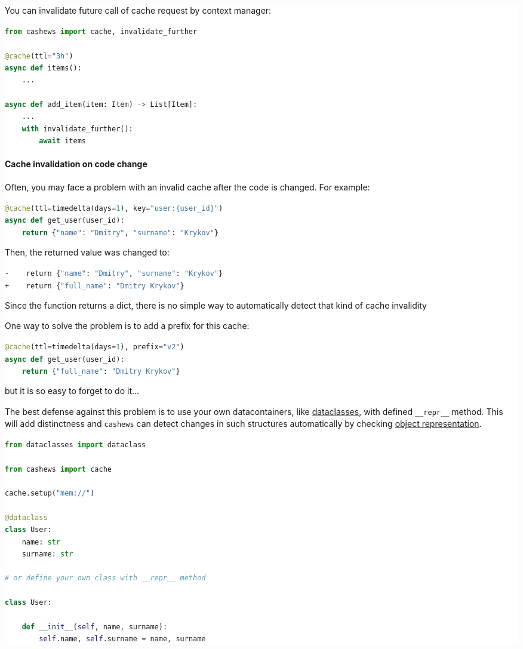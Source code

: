 You can invalidate future call of cache request by context manager:

```python
from cashews import cache, invalidate_further

@cache(ttl="3h")
async def items():
    ...

async def add_item(item: Item) -> List[Item]:
    ...
    with invalidate_further():
        await items
```

#### Cache invalidation on code change

Often, you may face a problem with an invalid cache after the code is changed. For example:

```python
@cache(ttl=timedelta(days=1), key="user:{user_id}")
async def get_user(user_id):
    return {"name": "Dmitry", "surname": "Krykov"}
```

Then, the returned value was changed to:

```bash
-    return {"name": "Dmitry", "surname": "Krykov"}
+    return {"full_name": "Dmitry Krykov"}
```

Since the function returns a dict, there is no simple way to automatically detect
that kind of cache invalidity

One way to solve the problem is to add a prefix for this cache:

```python
@cache(ttl=timedelta(days=1), prefix="v2")
async def get_user(user_id):
    return {"full_name": "Dmitry Krykov"}
```

but it is so easy to forget to do it...

The best defense against this problem is to use your own datacontainers, like
[dataclasses](https://docs.python.org/3/library/dataclasses.html),
with defined `__repr__` method.
This will add distinctness and `cashews` can detect changes in such structures automatically
by checking [object representation](https://docs.python.org/3/reference/datamodel.html#object.__repr__).

```python
from dataclasses import dataclass

from cashews import cache

cache.setup("mem://")

@dataclass
class User:
    name: str
    surname: str

# or define your own class with __repr__ method

class User:

    def __init__(self, name, surname):
        self.name, self.surname = name, surname
```